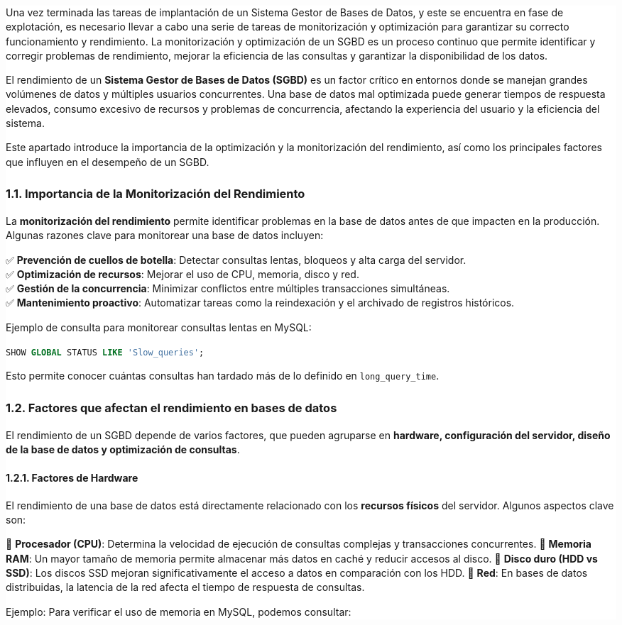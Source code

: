 Una vez terminada las tareas de implantación de un Sistema Gestor de Bases de Datos, y este se encuentra en fase de explotación, es necesario llevar a cabo una serie de tareas de monitorización y optimización para garantizar su correcto funcionamiento y rendimiento. La monitorización y optimización de un SGBD es un proceso continuo que permite identificar y corregir problemas de rendimiento, mejorar la eficiencia de las consultas y garantizar la disponibilidad de los datos.

El rendimiento de un **Sistema Gestor de Bases de Datos (SGBD)** es un factor crítico en entornos donde se manejan grandes volúmenes de datos y múltiples usuarios concurrentes. Una base de datos mal optimizada puede generar tiempos de respuesta elevados, consumo excesivo de recursos y problemas de concurrencia, afectando la experiencia del usuario y la eficiencia del sistema.

Este apartado introduce la importancia de la optimización y la monitorización del rendimiento, así como los principales factores que influyen en el desempeño de un SGBD.

### 1.1. Importancia de la Monitorización del Rendimiento

La **monitorización del rendimiento** permite identificar problemas en la base de datos antes de que impacten en la producción. Algunas razones clave para monitorear una base de datos incluyen:

✅ **Prevención de cuellos de botella**: Detectar consultas lentas, bloqueos y alta carga del servidor.  
✅ **Optimización de recursos**: Mejorar el uso de CPU, memoria, disco y red.  
✅ **Gestión de la concurrencia**: Minimizar conflictos entre múltiples transacciones simultáneas.  
✅ **Mantenimiento proactivo**: Automatizar tareas como la reindexación y el archivado de registros históricos.  

Ejemplo de consulta para monitorear consultas lentas en MySQL:

```sql
SHOW GLOBAL STATUS LIKE 'Slow_queries';
```

Esto permite conocer cuántas consultas han tardado más de lo definido en `long_query_time`.

### 1.2. Factores que afectan el rendimiento en bases de datos

El rendimiento de un SGBD depende de varios factores, que pueden agruparse en **hardware, configuración del servidor, diseño de la base de datos y optimización de consultas**.

#### 1.2.1. Factores de Hardware

El rendimiento de una base de datos está directamente relacionado con los **recursos físicos** del servidor. Algunos aspectos clave son:

🔹 **Procesador (CPU)**: Determina la velocidad de ejecución de consultas complejas y transacciones concurrentes.
🔹 **Memoria RAM**: Un mayor tamaño de memoria permite almacenar más datos en caché y reducir accesos al disco.
🔹 **Disco duro (HDD vs SSD)**: Los discos SSD mejoran significativamente el acceso a datos en comparación con los HDD.
🔹 **Red**: En bases de datos distribuidas, la latencia de la red afecta el tiempo de respuesta de consultas.

Ejemplo: Para verificar el uso de memoria en MySQL, podemos consultar:

